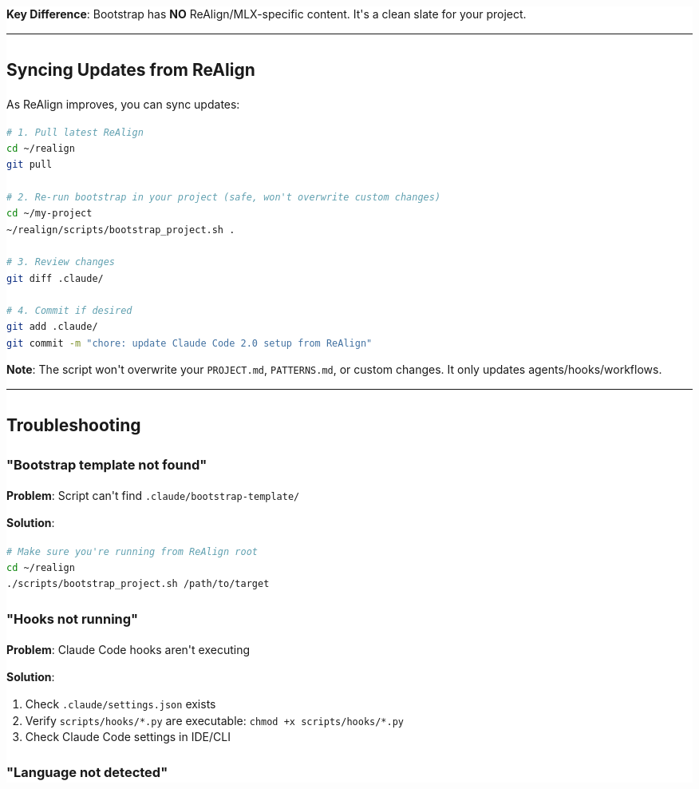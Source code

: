 **Key Difference**: Bootstrap has **NO** ReAlign/MLX-specific content. It's a clean slate for your project.

---

## Syncing Updates from ReAlign

As ReAlign improves, you can sync updates:

```bash
# 1. Pull latest ReAlign
cd ~/realign
git pull

# 2. Re-run bootstrap in your project (safe, won't overwrite custom changes)
cd ~/my-project
~/realign/scripts/bootstrap_project.sh .

# 3. Review changes
git diff .claude/

# 4. Commit if desired
git add .claude/
git commit -m "chore: update Claude Code 2.0 setup from ReAlign"
```

**Note**: The script won't overwrite your `PROJECT.md`, `PATTERNS.md`, or custom changes. It only updates agents/hooks/workflows.

---

## Troubleshooting

### "Bootstrap template not found"

**Problem**: Script can't find `.claude/bootstrap-template/`

**Solution**:
```bash
# Make sure you're running from ReAlign root
cd ~/realign
./scripts/bootstrap_project.sh /path/to/target
```

### "Hooks not running"

**Problem**: Claude Code hooks aren't executing

**Solution**:
1. Check `.claude/settings.json` exists
2. Verify `scripts/hooks/*.py` are executable: `chmod +x scripts/hooks/*.py`
3. Check Claude Code settings in IDE/CLI

### "Language not detected"
